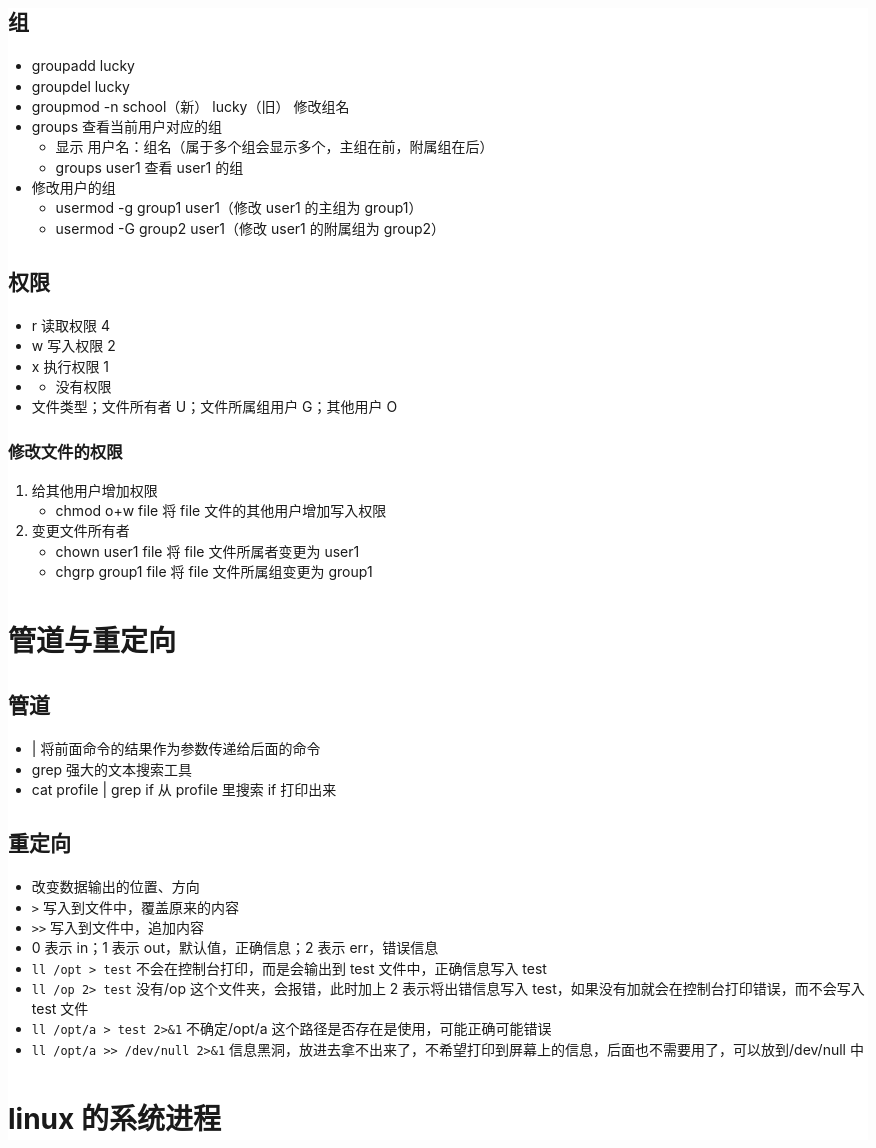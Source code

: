 ## 组

- groupadd lucky
- groupdel lucky
- groupmod -n school（新） lucky（旧） 修改组名
- groups 查看当前用户对应的组
  - 显示 用户名：组名（属于多个组会显示多个，主组在前，附属组在后）
  - groups user1 查看 user1 的组
- 修改用户的组
  - usermod -g group1 user1（修改 user1 的主组为 group1）
  - usermod -G group2 user1（修改 user1 的附属组为 group2）

## 权限

- r 读取权限 4
- w 写入权限 2
- x 执行权限 1
- - 没有权限
- 文件类型；文件所有者 U；文件所属组用户 G；其他用户 O

### 修改文件的权限

1. 给其他用户增加权限
   - chmod o+w file 将 file 文件的其他用户增加写入权限
2. 变更文件所有者
   - chown user1 file 将 file 文件所属者变更为 user1
   - chgrp group1 file 将 file 文件所属组变更为 group1

# 管道与重定向

## 管道

- | 将前面命令的结果作为参数传递给后面的命令
- grep 强大的文本搜索工具
- cat profile | grep if 从 profile 里搜索 if 打印出来

## 重定向

- 改变数据输出的位置、方向
- `>` 写入到文件中，覆盖原来的内容
- `>>` 写入到文件中，追加内容
- 0 表示 in；1 表示 out，默认值，正确信息；2 表示 err，错误信息
- `ll /opt > test` 不会在控制台打印，而是会输出到 test 文件中，正确信息写入 test
- `ll /op 2> test` 没有/op 这个文件夹，会报错，此时加上 2 表示将出错信息写入 test，如果没有加就会在控制台打印错误，而不会写入 test 文件
- `ll /opt/a > test 2>&1` 不确定/opt/a 这个路径是否存在是使用，可能正确可能错误
- `ll /opt/a >> /dev/null 2>&1` 信息黑洞，放进去拿不出来了，不希望打印到屏幕上的信息，后面也不需要用了，可以放到/dev/null 中

# linux 的系统进程
